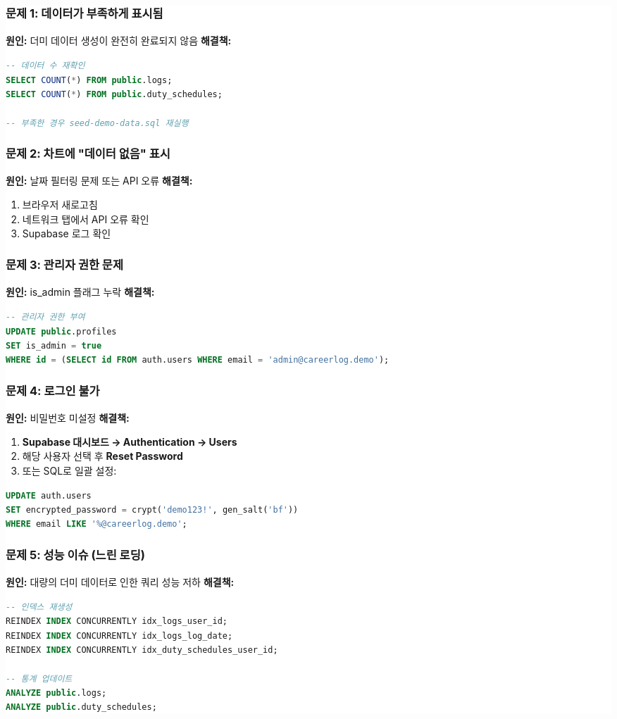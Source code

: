 ### 문제 1: 데이터가 부족하게 표시됨
**원인:** 더미 데이터 생성이 완전히 완료되지 않음
**해결책:**
```sql
-- 데이터 수 재확인
SELECT COUNT(*) FROM public.logs;
SELECT COUNT(*) FROM public.duty_schedules;

-- 부족한 경우 seed-demo-data.sql 재실행
```

### 문제 2: 차트에 "데이터 없음" 표시
**원인:** 날짜 필터링 문제 또는 API 오류
**해결책:**
1. 브라우저 새로고침
2. 네트워크 탭에서 API 오류 확인
3. Supabase 로그 확인

### 문제 3: 관리자 권한 문제
**원인:** is_admin 플래그 누락
**해결책:**
```sql
-- 관리자 권한 부여
UPDATE public.profiles 
SET is_admin = true 
WHERE id = (SELECT id FROM auth.users WHERE email = 'admin@careerlog.demo');
```

### 문제 4: 로그인 불가
**원인:** 비밀번호 미설정
**해결책:**
1. **Supabase 대시보드 → Authentication → Users**
2. 해당 사용자 선택 후 **Reset Password**
3. 또는 SQL로 일괄 설정:
```sql
UPDATE auth.users 
SET encrypted_password = crypt('demo123!', gen_salt('bf'))
WHERE email LIKE '%@careerlog.demo';
```

### 문제 5: 성능 이슈 (느린 로딩)
**원인:** 대량의 더미 데이터로 인한 쿼리 성능 저하
**해결책:**
```sql
-- 인덱스 재생성
REINDEX INDEX CONCURRENTLY idx_logs_user_id;
REINDEX INDEX CONCURRENTLY idx_logs_log_date;
REINDEX INDEX CONCURRENTLY idx_duty_schedules_user_id;

-- 통계 업데이트
ANALYZE public.logs;
ANALYZE public.duty_schedules;
```
